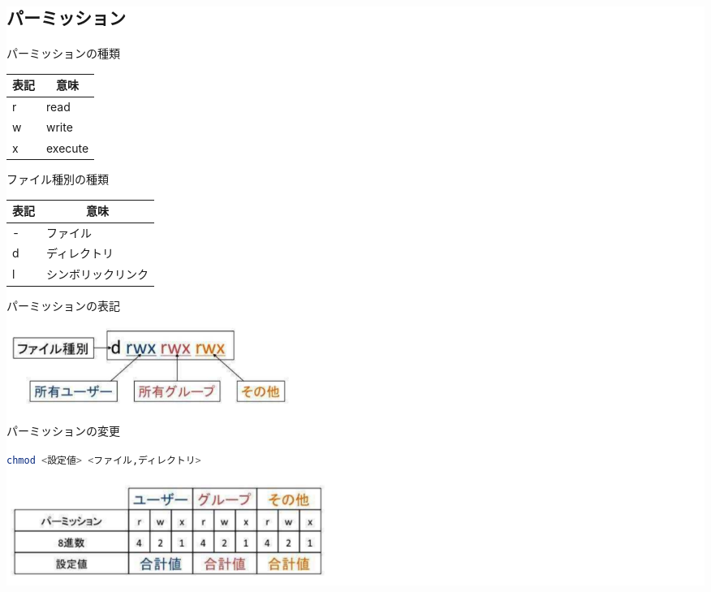 ## パーミッション

パーミッションの種類

| 表記 | 意味    |
| ---- | ------- |
| r    | read    |
| w    | write   |
| x    | execute |

ファイル種別の種類

| 表記 | 意味               |
| ---- | ------------------ |
| -    | ファイル           |
| d    | ディレクトリ       |
| l    | シンボリックリンク |

パーミッションの表記

<img src="./img/permission.jpg" width="350">

パーミッションの変更

```bash
chmod <設定値> <ファイル,ディレクトリ>
```

<img src="./img/permission_number.jpg" width="400">

